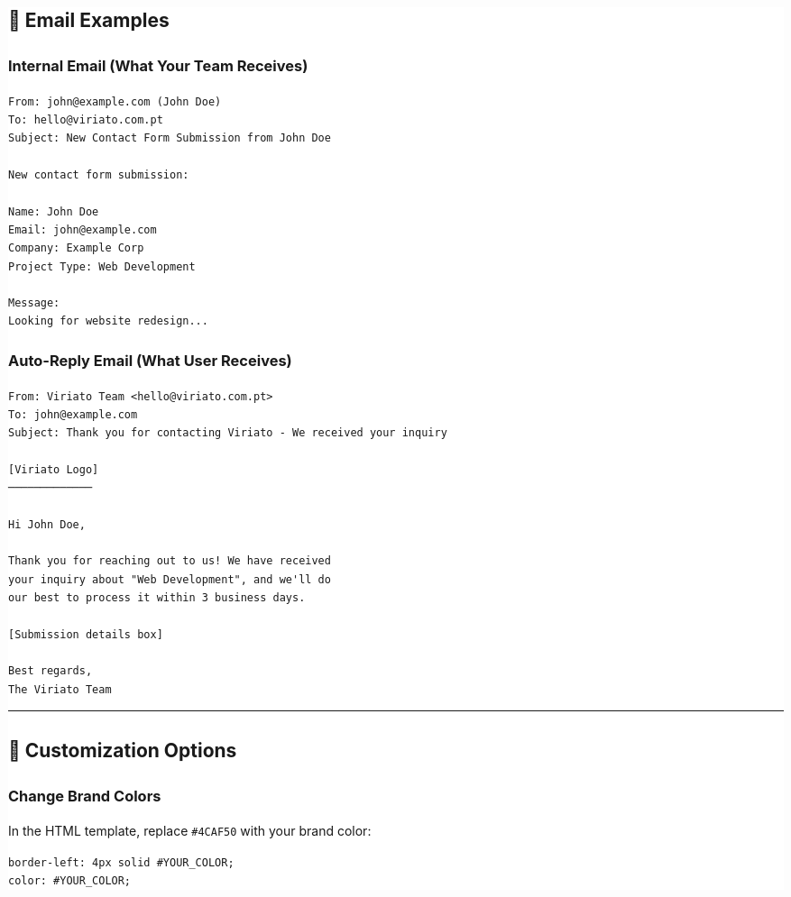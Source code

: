 
## 📧 Email Examples

### Internal Email (What Your Team Receives)
```
From: john@example.com (John Doe)
To: hello@viriato.com.pt
Subject: New Contact Form Submission from John Doe

New contact form submission:

Name: John Doe
Email: john@example.com
Company: Example Corp
Project Type: Web Development

Message:
Looking for website redesign...
```

### Auto-Reply Email (What User Receives)
```
From: Viriato Team <hello@viriato.com.pt>
To: john@example.com
Subject: Thank you for contacting Viriato - We received your inquiry

[Viriato Logo]
─────────────

Hi John Doe,

Thank you for reaching out to us! We have received 
your inquiry about "Web Development", and we'll do 
our best to process it within 3 business days.

[Submission details box]

Best regards,
The Viriato Team
```

---

## 🎨 Customization Options

### Change Brand Colors
In the HTML template, replace `#4CAF50` with your brand color:
```html
border-left: 4px solid #YOUR_COLOR;
color: #YOUR_COLOR;
```
